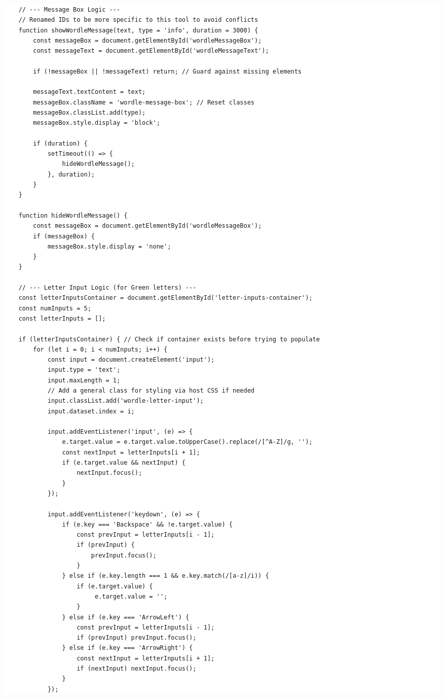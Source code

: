         // --- Message Box Logic ---
        // Renamed IDs to be more specific to this tool to avoid conflicts
        function showWordleMessage(text, type = 'info', duration = 3000) {
            const messageBox = document.getElementById('wordleMessageBox');
            const messageText = document.getElementById('wordleMessageText');

            if (!messageBox || !messageText) return; // Guard against missing elements

            messageText.textContent = text;
            messageBox.className = 'wordle-message-box'; // Reset classes
            messageBox.classList.add(type);
            messageBox.style.display = 'block';

            if (duration) {
                setTimeout(() => {
                    hideWordleMessage();
                }, duration);
            }
        }

        function hideWordleMessage() {
            const messageBox = document.getElementById('wordleMessageBox');
            if (messageBox) {
                messageBox.style.display = 'none';
            }
        }

        // --- Letter Input Logic (for Green letters) ---
        const letterInputsContainer = document.getElementById('letter-inputs-container');
        const numInputs = 5;
        const letterInputs = [];

        if (letterInputsContainer) { // Check if container exists before trying to populate
            for (let i = 0; i < numInputs; i++) {
                const input = document.createElement('input');
                input.type = 'text';
                input.maxLength = 1;
                // Add a general class for styling via host CSS if needed
                input.classList.add('wordle-letter-input');
                input.dataset.index = i;

                input.addEventListener('input', (e) => {
                    e.target.value = e.target.value.toUpperCase().replace(/[^A-Z]/g, '');
                    const nextInput = letterInputs[i + 1];
                    if (e.target.value && nextInput) {
                        nextInput.focus();
                    }
                });

                input.addEventListener('keydown', (e) => {
                    if (e.key === 'Backspace' && !e.target.value) {
                        const prevInput = letterInputs[i - 1];
                        if (prevInput) {
                            prevInput.focus();
                        }
                    } else if (e.key.length === 1 && e.key.match(/[a-z]/i)) {
                        if (e.target.value) {
                             e.target.value = '';
                        }
                    } else if (e.key === 'ArrowLeft') {
                        const prevInput = letterInputs[i - 1];
                        if (prevInput) prevInput.focus();
                    } else if (e.key === 'ArrowRight') {
                        const nextInput = letterInputs[i + 1];
                        if (nextInput) nextInput.focus();
                    }
                });